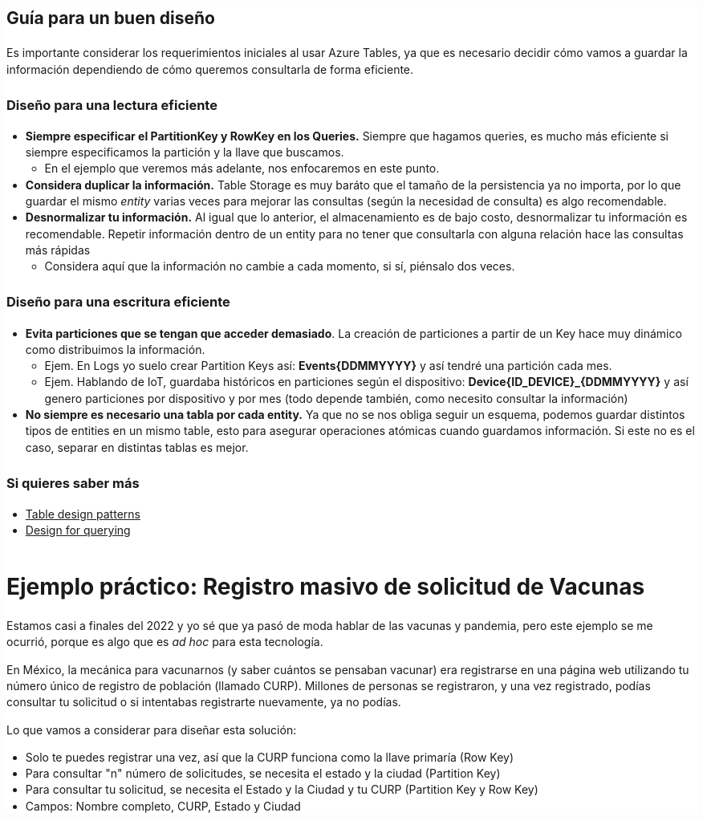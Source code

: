 ## Guía para un buen diseño
Es importante considerar los requerimientos iniciales al usar Azure Tables, ya que es necesario decidir cómo vamos a guardar la información dependiendo de cómo queremos consultarla de forma eficiente.

### Diseño para una lectura eficiente
- **Siempre especificar el PartitionKey y RowKey en los Queries.** Siempre que hagamos queries, es mucho más eficiente si siempre especificamos la partición y la llave que buscamos.
  - En el ejemplo que veremos más adelante, nos enfocaremos en este punto.
- **Considera duplicar la información.** Table Storage es muy baráto que el tamaño de la persistencia ya no importa, por lo que guardar el mismo _entity_ varias veces para mejorar las consultas (según la necesidad de consulta) es algo recomendable.
- **Desnormalizar tu información.** Al igual que lo anterior, el almacenamiento es de bajo costo, desnormalizar tu información es recomendable. Repetir información dentro de un entity para no tener que consultarla con alguna relación hace las consultas más rápidas
  - Considera aquí que la información no cambie a cada momento, si sí, piénsalo dos veces.

### Diseño para una escritura eficiente
- **Evita particiones que se tengan que acceder demasiado**. La creación de particiones a partir de un Key hace muy dinámico como distribuimos la información.
  - Ejem. En Logs yo suelo crear Partition Keys así: **Events{DDMMYYYY}** y así tendré una partición cada mes.
  - Ejem. Hablando de IoT, guardaba históricos en particiones según el dispositivo: **Device{ID_DEVICE}_{DDMMYYYY}** y así genero particiones por dispositivo y por mes (todo depende también, como necesito consultar la información)
- **No siempre es necesario una tabla por cada entity.** Ya que no se nos obliga seguir un esquema, podemos guardar distintos tipos de entities en un mismo table, esto para asegurar operaciones atómicas cuando guardamos información. Si este no es el caso, separar en distintas tablas es mejor.

### Si quieres saber más
- [Table design patterns](https://learn.microsoft.com/en-us/azure/storage/tables/table-storage-design-patterns)
- [Design for querying](https://learn.microsoft.com/en-us/azure/storage/tables/table-storage-design-for-query)

# Ejemplo práctico: Registro masivo de solicitud de Vacunas

Estamos casi a finales del 2022 y yo sé que ya pasó de moda hablar de las vacunas y pandemia, pero este ejemplo se me ocurrió, porque es algo que es *ad hoc* para esta tecnología.

En México, la mecánica para vacunarnos (y saber cuántos se pensaban vacunar) era registrarse en una página web utilizando tu número único de registro de población (llamado CURP). Millones de personas se registraron, y una vez registrado, podías consultar tu solicitud o si intentabas registrarte nuevamente, ya no podías.

Lo que vamos a considerar para diseñar esta solución:
- Solo te puedes registrar una vez, así que la CURP funciona como la llave primaría (Row Key)
- Para consultar "n" número de solicitudes, se necesita el estado y la ciudad (Partition Key)
- Para consultar tu solicitud, se necesita el Estado y la Ciudad y tu CURP (Partition Key y Row Key)
- Campos: Nombre completo, CURP, Estado y Ciudad
